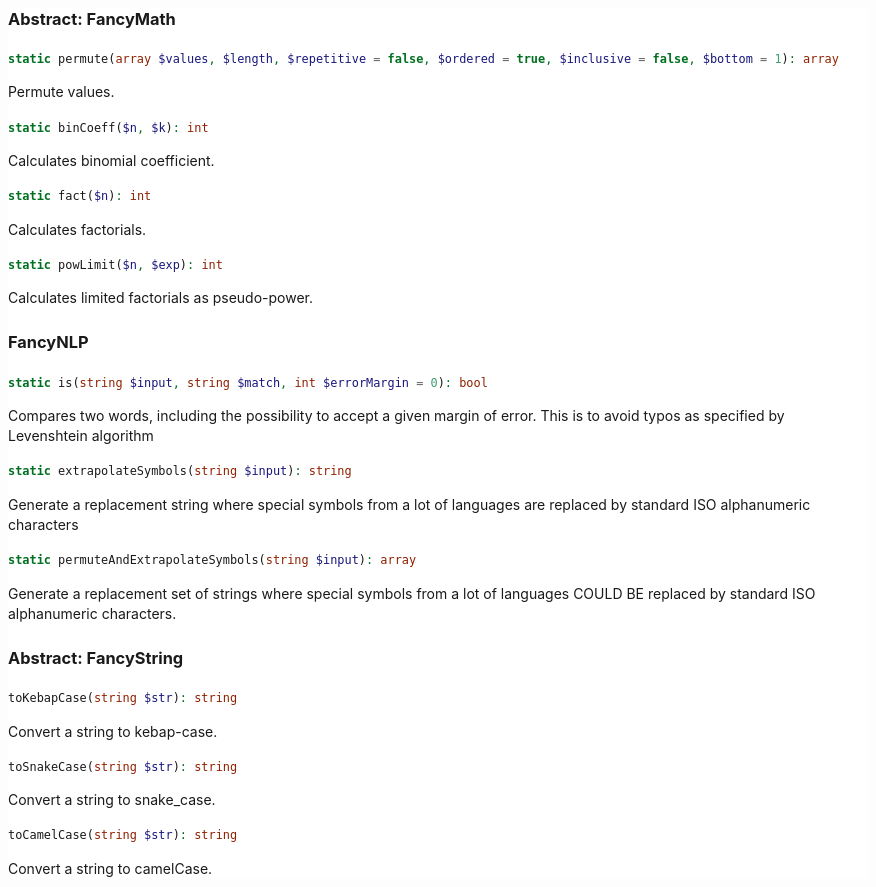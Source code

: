 ### Abstract: FancyMath

```php
static permute(array $values, $length, $repetitive = false, $ordered = true, $inclusive = false, $bottom = 1): array
```
Permute values.

```php
static binCoeff($n, $k): int
```
Calculates binomial coefficient.

```php
static fact($n): int
```
Calculates factorials.

```php
static powLimit($n, $exp): int
```
Calculates limited factorials as pseudo-power.

### FancyNLP

 ```php
static is(string $input, string $match, int $errorMargin = 0): bool
 ```
 Compares two words, including the possibility to accept a given margin of error. This is to avoid typos as specified by Levenshtein algorithm

```php
static extrapolateSymbols(string $input): string
```
Generate a replacement string where special symbols from a lot of languages are replaced by standard ISO alphanumeric characters

```php
static permuteAndExtrapolateSymbols(string $input): array
```
Generate a replacement set of strings where special symbols from a lot of languages COULD BE replaced by standard ISO alphanumeric characters.

### Abstract: FancyString

```php 
toKebapCase(string $str): string
```
Convert a string to kebap-case.

```php
toSnakeCase(string $str): string
```
Convert a string to snake_case.

```php
toCamelCase(string $str): string
```
Convert a string to camelCase.
